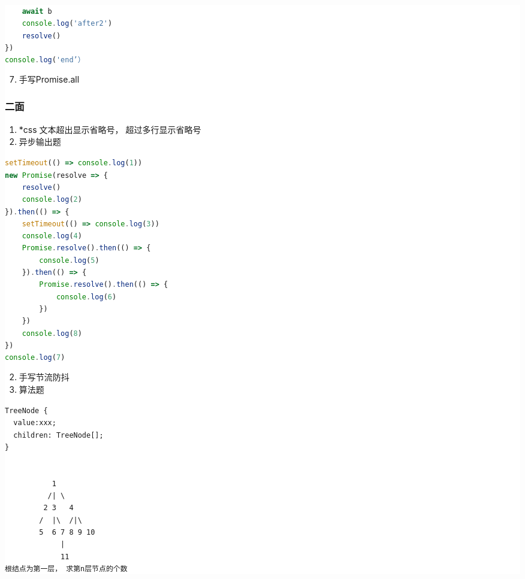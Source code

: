 ```js
    await b
    console.log('after2')
    resolve()
})
console.log('end’）
```

7. 手写Promise.all



### 二面

1. *css 文本超出显示省略号， 超过多行显示省略号
2. 异步输出题

```js
setTimeout(() => console.log(1))
new Promise(resolve => {
    resolve()
    console.log(2)
}).then(() => {
    setTimeout(() => console.log(3))
    console.log(4)
    Promise.resolve().then(() => {
        console.log(5)
    }).then(() => {
        Promise.resolve().then(() => {
            console.log(6)
        })
    })
    console.log(8)
})
console.log(7)
```

2. 手写节流防抖
3. 算法题
```
TreeNode {
  value:xxx;
  children: TreeNode[];
}


           1
          /| \
         2 3   4
        /  |\  /|\
        5  6 7 8 9 10
             |
             11
根结点为第一层， 求第n层节点的个数
```
